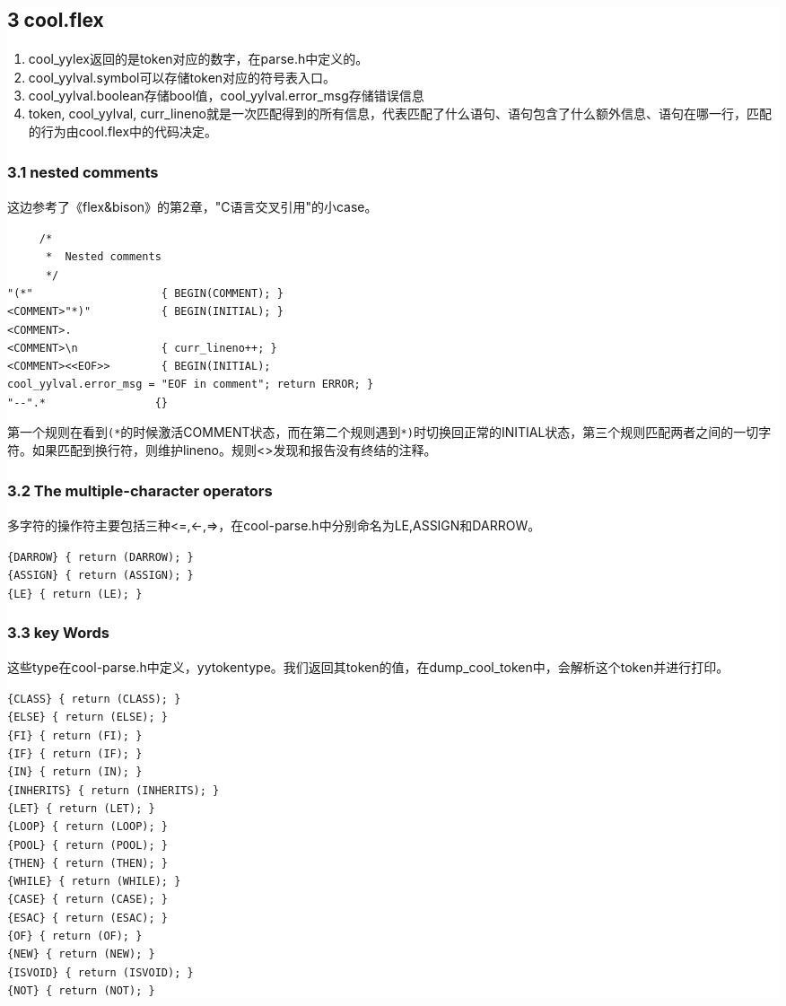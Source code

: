 
## 3 cool.flex

1. cool_yylex返回的是token对应的数字，在parse.h中定义的。
2. cool_yylval.symbol可以存储token对应的符号表入口。
3. cool_yylval.boolean存储bool值，cool_yylval.error_msg存储错误信息
4. token, cool_yylval, curr_lineno就是一次匹配得到的所有信息，代表匹配了什么语句、语句包含了什么额外信息、语句在哪一行，匹配的行为由cool.flex中的代码决定。


### 3.1 nested comments
这边参考了《flex&bison》的第2章，"C语言交叉引用"的小case。
```
     /*
      *  Nested comments
      */
"(*"                    { BEGIN(COMMENT); }
<COMMENT>"*)"           { BEGIN(INITIAL); }
<COMMENT>.
<COMMENT>\n             { curr_lineno++; }
<COMMENT><<EOF>>        { BEGIN(INITIAL); 
cool_yylval.error_msg = "EOF in comment"; return ERROR; }
"--".*                 {}
```
第一个规则在看到`(*`的时候激活COMMENT状态，而在第二个规则遇到`*)`时切换回正常的INITIAL状态，第三个规则匹配两者之间的一切字符。如果匹配到换行符，则维护lineno。规则<COMMENT><<EOF>>发现和报告没有终结的注释。

### 3.2 The multiple-character operators
多字符的操作符主要包括三种<=,<-,=>，在cool-parse.h中分别命名为LE,ASSIGN和DARROW。
```
{DARROW} { return (DARROW); }
{ASSIGN} { return (ASSIGN); }
{LE} { return (LE); }
```

### 3.3 key Words
这些type在cool-parse.h中定义，yytokentype。我们返回其token的值，在dump_cool_token中，会解析这个token并进行打印。
```
{CLASS} { return (CLASS); }
{ELSE} { return (ELSE); }
{FI} { return (FI); }
{IF} { return (IF); }
{IN} { return (IN); }
{INHERITS} { return (INHERITS); }
{LET} { return (LET); }
{LOOP} { return (LOOP); }
{POOL} { return (POOL); }
{THEN} { return (THEN); }
{WHILE} { return (WHILE); }
{CASE} { return (CASE); }
{ESAC} { return (ESAC); }
{OF} { return (OF); }
{NEW} { return (NEW); }
{ISVOID} { return (ISVOID); }
{NOT} { return (NOT); }
```
